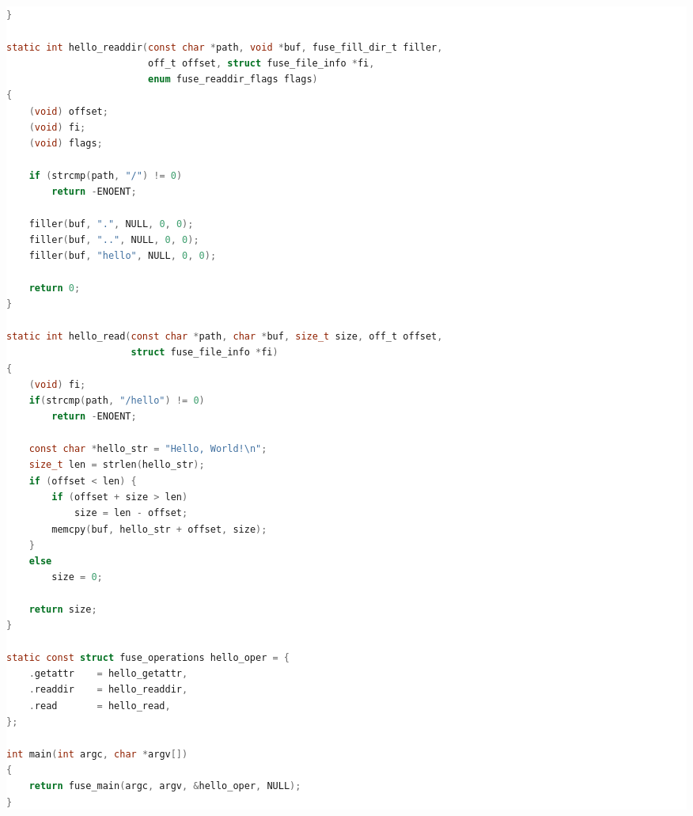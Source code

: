    ```c
   }

   static int hello_readdir(const char *path, void *buf, fuse_fill_dir_t filler,
                            off_t offset, struct fuse_file_info *fi,
                            enum fuse_readdir_flags flags)
   {
       (void) offset;
       (void) fi;
       (void) flags;

       if (strcmp(path, "/") != 0)
           return -ENOENT;

       filler(buf, ".", NULL, 0, 0);
       filler(buf, "..", NULL, 0, 0);
       filler(buf, "hello", NULL, 0, 0);

       return 0;
   }

   static int hello_read(const char *path, char *buf, size_t size, off_t offset,
                         struct fuse_file_info *fi)
   {
       (void) fi;
       if(strcmp(path, "/hello") != 0)
           return -ENOENT;

       const char *hello_str = "Hello, World!\n";
       size_t len = strlen(hello_str);
       if (offset < len) {
           if (offset + size > len)
               size = len - offset;
           memcpy(buf, hello_str + offset, size);
       }
       else
           size = 0;

       return size;
   }

   static const struct fuse_operations hello_oper = {
       .getattr    = hello_getattr,
       .readdir    = hello_readdir,
       .read       = hello_read,
   };

   int main(int argc, char *argv[])
   {
       return fuse_main(argc, argv, &hello_oper, NULL);
   }
   ```
